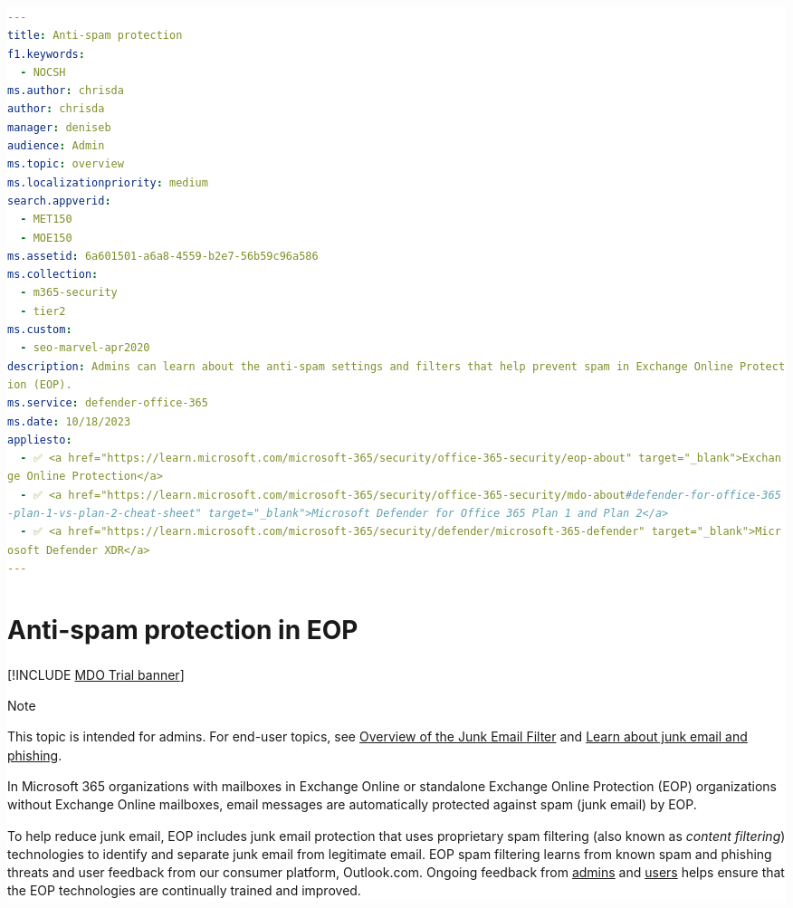 ```yaml
---
title: Anti-spam protection
f1.keywords: 
  - NOCSH
ms.author: chrisda
author: chrisda
manager: deniseb
audience: Admin
ms.topic: overview
ms.localizationpriority: medium
search.appverid: 
  - MET150
  - MOE150
ms.assetid: 6a601501-a6a8-4559-b2e7-56b59c96a586
ms.collection: 
  - m365-security
  - tier2
ms.custom: 
  - seo-marvel-apr2020
description: Admins can learn about the anti-spam settings and filters that help prevent spam in Exchange Online Protection (EOP).
ms.service: defender-office-365
ms.date: 10/18/2023
appliesto:
  - ✅ <a href="https://learn.microsoft.com/microsoft-365/security/office-365-security/eop-about" target="_blank">Exchange Online Protection</a>
  - ✅ <a href="https://learn.microsoft.com/microsoft-365/security/office-365-security/mdo-about#defender-for-office-365-plan-1-vs-plan-2-cheat-sheet" target="_blank">Microsoft Defender for Office 365 Plan 1 and Plan 2</a>
  - ✅ <a href="https://learn.microsoft.com/microsoft-365/security/defender/microsoft-365-defender" target="_blank">Microsoft Defender XDR</a>
---
```


# Anti-spam protection in EOP

[!INCLUDE [MDO Trial banner](../includes/mdo-trial-banner.md)]

> [!NOTE]
> This topic is intended for admins. For end-user topics, see [Overview of the Junk Email Filter](https://support.microsoft.com/office/5ae3ea8e-cf41-4fa0-b02a-3b96e21de089) and [Learn about junk email and phishing](https://support.microsoft.com/office/86c1d76f-4d5a-4967-9647-35665dc17c31).

In Microsoft 365 organizations with mailboxes in Exchange Online or standalone Exchange Online Protection (EOP) organizations without Exchange Online mailboxes, email messages are automatically protected against spam (junk email) by EOP.

To help reduce junk email, EOP includes junk email protection that uses proprietary spam filtering (also known as _content filtering_) technologies to identify and separate junk email from legitimate email. EOP spam filtering learns from known spam and phishing threats and user feedback from our consumer platform, Outlook.com. Ongoing feedback from [admins](submissions-admin.md) and [users](submissions-outlook-report-messages.md) helps ensure that the EOP technologies are continually trained and improved.
